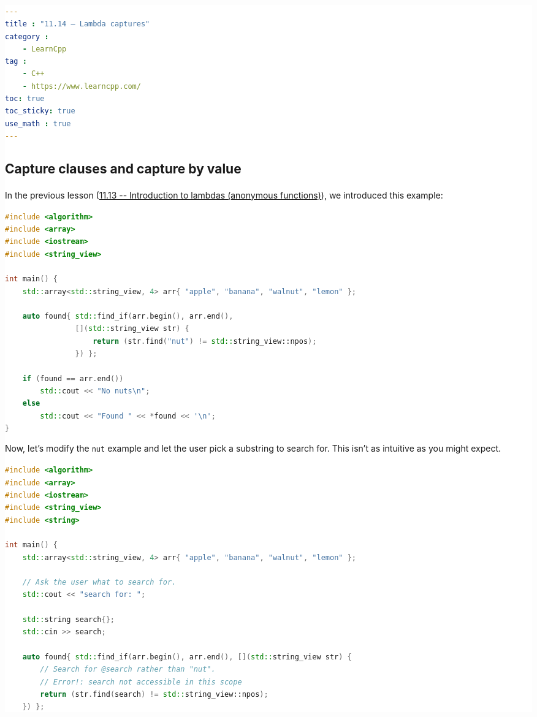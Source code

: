 ```yaml
---
title : "11.14 — Lambda captures"
category :
    - LearnCpp
tag : 
    - C++
    - https://www.learncpp.com/
toc: true  
toc_sticky: true 
use_math : true
---
```



## Capture clauses and capture by value

In the previous lesson ([11.13 -- Introduction to lambdas (anonymous functions)](https://www.learncpp.com/cpp-tutorial/introduction-to-lambdas-anonymous-functions/)), we introduced this example:

```c++
#include <algorithm>
#include <array>
#include <iostream>
#include <string_view>

int main() {
    std::array<std::string_view, 4> arr{ "apple", "banana", "walnut", "lemon" };

    auto found{ std::find_if(arr.begin(), arr.end(),
                [](std::string_view str) {
                    return (str.find("nut") != std::string_view::npos);
                }) };

    if (found == arr.end())
        std::cout << "No nuts\n";
    else
        std::cout << "Found " << *found << '\n';
}
```

Now, let’s modify the `nut` example and let the user pick a substring to search for. This isn’t as intuitive as you might expect.

```c++
#include <algorithm>
#include <array>
#include <iostream>
#include <string_view>
#include <string>

int main() {
    std::array<std::string_view, 4> arr{ "apple", "banana", "walnut", "lemon" };

    // Ask the user what to search for.
    std::cout << "search for: ";

    std::string search{};
    std::cin >> search;

    auto found{ std::find_if(arr.begin(), arr.end(), [](std::string_view str) {
        // Search for @search rather than "nut".
        // Error!: search not accessible in this scope
        return (str.find(search) != std::string_view::npos);
    }) };

```